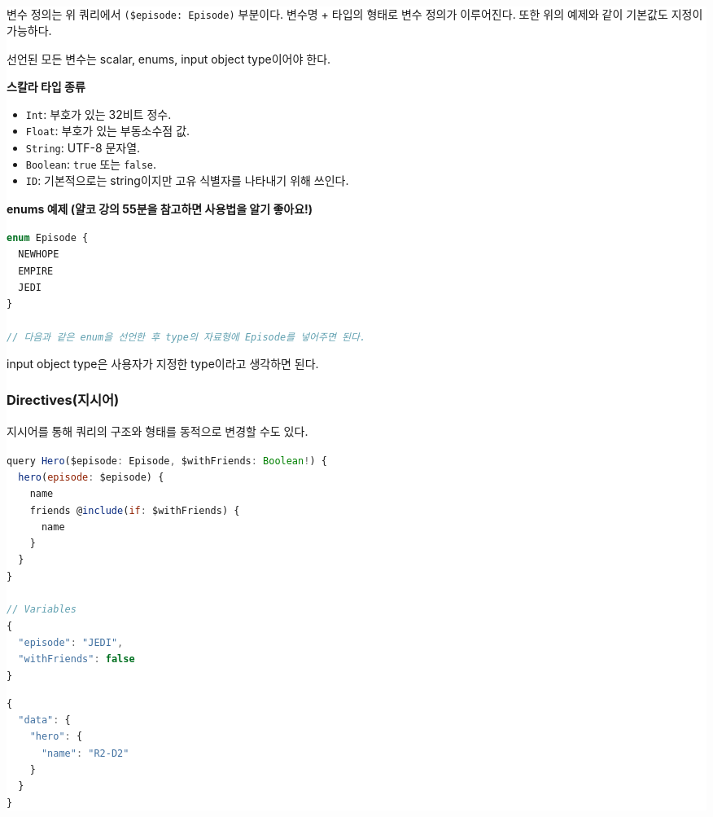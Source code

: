 ```jsx
```

변수 정의는 위 쿼리에서 `($episode: Episode)` 부분이다. 변수명 + 타입의 형태로 변수 정의가 이루어진다. 또한 위의 예제와 같이 기본값도 지정이 가능하다.

선언된 모든 변수는 scalar, enums, input object type이어야 한다.

**스칼라 타입 종류**

- `Int`: 부호가 있는 32비트 정수.
- `Float`: 부호가 있는 부동소수점 값.
- `String`: UTF-8 문자열.
- `Boolean`: `true` 또는 `false`.
- `ID`: 기본적으로는 string이지만 고유 식별자를 나타내기 위해 쓰인다.

**enums 예제 (얄코 강의 55분을 참고하면 사용법을 알기 좋아요!)**

```jsx
enum Episode {
  NEWHOPE
  EMPIRE
  JEDI
}

// 다음과 같은 enum을 선언한 후 type의 자료형에 Episode를 넣어주면 된다.
```

input object type은 사용자가 지정한 type이라고 생각하면 된다.

### Directives(지시어)

지시어를 통해 쿼리의 구조와 형태를 동적으로 변경할 수도 있다.

```jsx
query Hero($episode: Episode, $withFriends: Boolean!) {
  hero(episode: $episode) {
    name
    friends @include(if: $withFriends) {
      name
    }
  }
}

// Variables
{
  "episode": "JEDI",
  "withFriends": false
}
```

```jsx
{
  "data": {
    "hero": {
      "name": "R2-D2"
    }
  }
}
```
